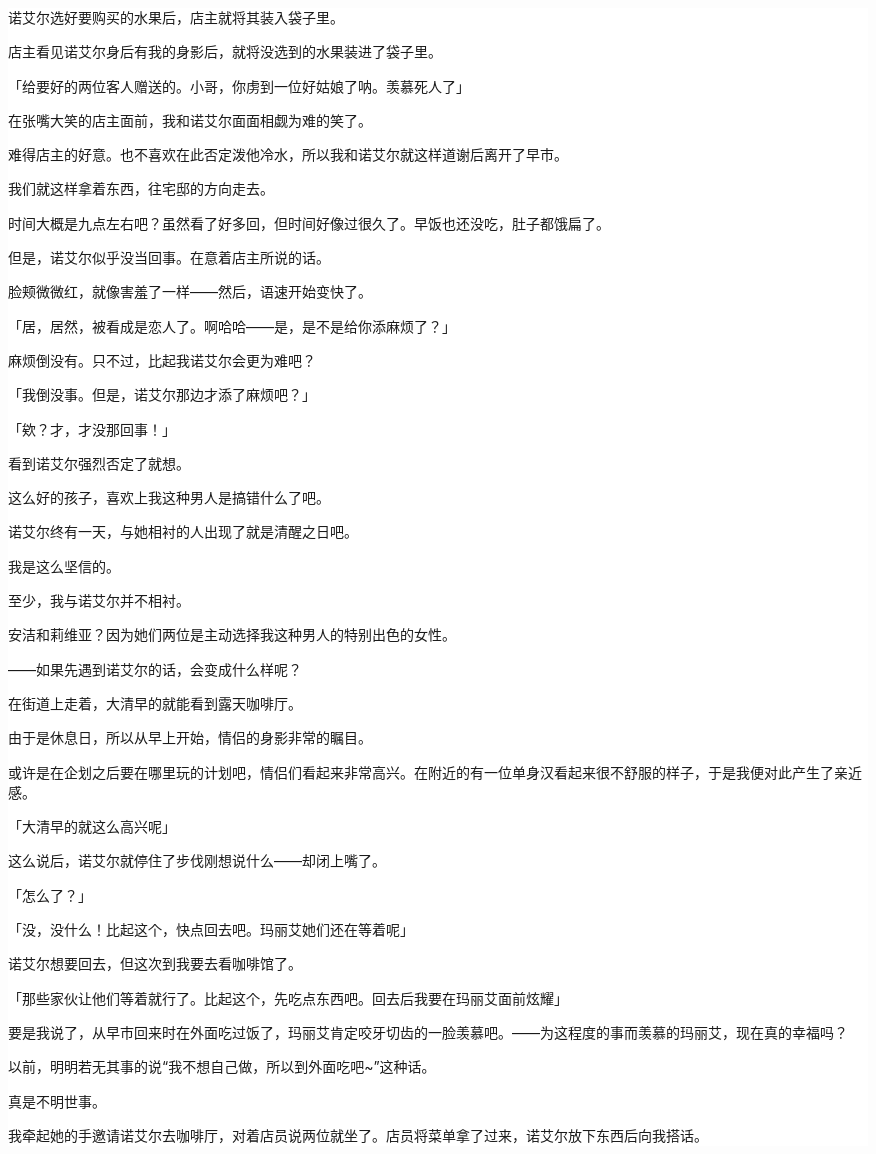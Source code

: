 诺艾尔选好要购买的水果后，店主就将其装入袋子里。

店主看见诺艾尔身后有我的身影后，就将没选到的水果装进了袋子里。

「给要好的两位客人赠送的。小哥，你虏到一位好姑娘了呐。羡慕死人了」

在张嘴大笑的店主面前，我和诺艾尔面面相觑为难的笑了。

难得店主的好意。也不喜欢在此否定泼他冷水，所以我和诺艾尔就这样道谢后离开了早市。

我们就这样拿着东西，往宅邸的方向走去。

时间大概是九点左右吧？虽然看了好多回，但时间好像过很久了。早饭也还没吃，肚子都饿扁了。

但是，诺艾尔似乎没当回事。在意着店主所说的话。

脸颊微微红，就像害羞了一样——然后，语速开始变快了。

「居，居然，被看成是恋人了。啊哈哈——是，是不是给你添麻烦了？」

麻烦倒没有。只不过，比起我诺艾尔会更为难吧？

「我倒没事。但是，诺艾尔那边才添了麻烦吧？」

「欸？才，才没那回事！」

看到诺艾尔强烈否定了就想。

这么好的孩子，喜欢上我这种男人是搞错什么了吧。

诺艾尔终有一天，与她相衬的人出现了就是清醒之日吧。

我是这么坚信的。

至少，我与诺艾尔并不相衬。

安洁和莉维亚？因为她们两位是主动选择我这种男人的特别出色的女性。

——如果先遇到诺艾尔的话，会变成什么样呢？

在街道上走着，大清早的就能看到露天咖啡厅。

由于是休息日，所以从早上开始，情侣的身影非常的瞩目。

或许是在企划之后要在哪里玩的计划吧，情侣们看起来非常高兴。在附近的有一位单身汉看起来很不舒服的样子，于是我便对此产生了亲近感。

「大清早的就这么高兴呢」

这么说后，诺艾尔就停住了步伐刚想说什么——却闭上嘴了。

「怎么了？」

「没，没什么！比起这个，快点回去吧。玛丽艾她们还在等着呢」

诺艾尔想要回去，但这次到我要去看咖啡馆了。

「那些家伙让他们等着就行了。比起这个，先吃点东西吧。回去后我要在玛丽艾面前炫耀」

要是我说了，从早市回来时在外面吃过饭了，玛丽艾肯定咬牙切齿的一脸羡慕吧。——为这程度的事而羡慕的玛丽艾，现在真的幸福吗？

以前，明明若无其事的说“我不想自己做，所以到外面吃吧~”这种话。

真是不明世事。

我牵起她的手邀请诺艾尔去咖啡厅，对着店员说两位就坐了。店员将菜单拿了过来，诺艾尔放下东西后向我搭话。
